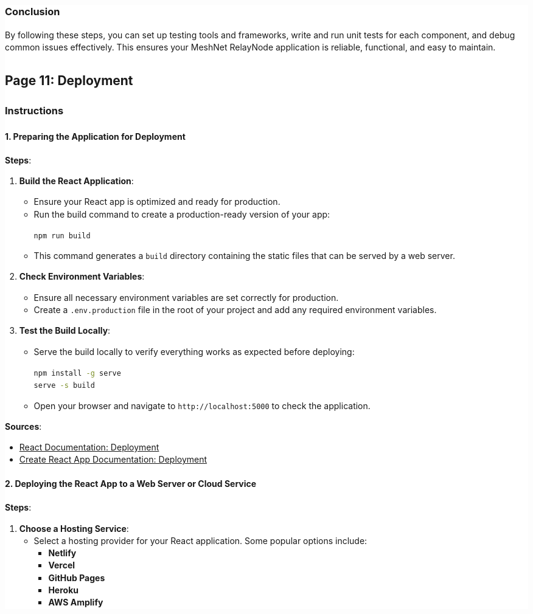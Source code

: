 ### Conclusion

By following these steps, you can set up testing tools and frameworks, write and run unit tests for each component, and debug common issues effectively. This ensures your MeshNet RelayNode application is reliable, functional, and easy to maintain.


## Page 11: Deployment

### Instructions

#### 1. Preparing the Application for Deployment

**Steps**:

1. **Build the React Application**:
   - Ensure your React app is optimized and ready for production.
   - Run the build command to create a production-ready version of your app:
     ```bash
     npm run build
     ```
   - This command generates a `build` directory containing the static files that can be served by a web server.

2. **Check Environment Variables**:
   - Ensure all necessary environment variables are set correctly for production.
   - Create a `.env.production` file in the root of your project and add any required environment variables.

3. **Test the Build Locally**:
   - Serve the build locally to verify everything works as expected before deploying:
     ```bash
     npm install -g serve
     serve -s build
     ```
   - Open your browser and navigate to `http://localhost:5000` to check the application.

**Sources**:
- [React Documentation: Deployment](https://reactjs.org/docs/deployment.html)
- [Create React App Documentation: Deployment](https://create-react-app.dev/docs/deployment/)

#### 2. Deploying the React App to a Web Server or Cloud Service

**Steps**:

1. **Choose a Hosting Service**:
   - Select a hosting provider for your React application. Some popular options include:
     - **Netlify**
     - **Vercel**
     - **GitHub Pages**
     - **Heroku**
     - **AWS Amplify**
